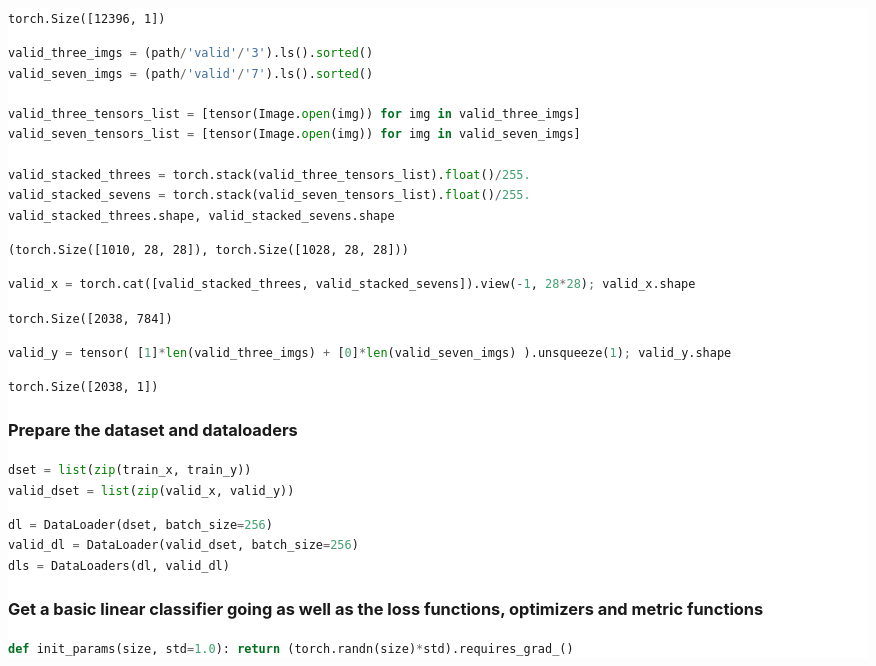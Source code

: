 


    torch.Size([12396, 1])



```python
valid_three_imgs = (path/'valid'/'3').ls().sorted()
valid_seven_imgs = (path/'valid'/'7').ls().sorted()

valid_three_tensors_list = [tensor(Image.open(img)) for img in valid_three_imgs]
valid_seven_tensors_list = [tensor(Image.open(img)) for img in valid_seven_imgs]

valid_stacked_threes = torch.stack(valid_three_tensors_list).float()/255.
valid_stacked_sevens = torch.stack(valid_seven_tensors_list).float()/255.
valid_stacked_threes.shape, valid_stacked_sevens.shape
```




    (torch.Size([1010, 28, 28]), torch.Size([1028, 28, 28]))



```python
valid_x = torch.cat([valid_stacked_threes, valid_stacked_sevens]).view(-1, 28*28); valid_x.shape
```




    torch.Size([2038, 784])



```python
valid_y = tensor( [1]*len(valid_three_imgs) + [0]*len(valid_seven_imgs) ).unsqueeze(1); valid_y.shape
```




    torch.Size([2038, 1])



### Prepare the dataset and dataloaders

```python
dset = list(zip(train_x, train_y))
valid_dset = list(zip(valid_x, valid_y))
```

```python
dl = DataLoader(dset, batch_size=256)
valid_dl = DataLoader(valid_dset, batch_size=256)
dls = DataLoaders(dl, valid_dl)
```

### Get a basic linear classifier going as well as the loss functions, optimizers and metric functions

```python
def init_params(size, std=1.0): return (torch.randn(size)*std).requires_grad_()
```
